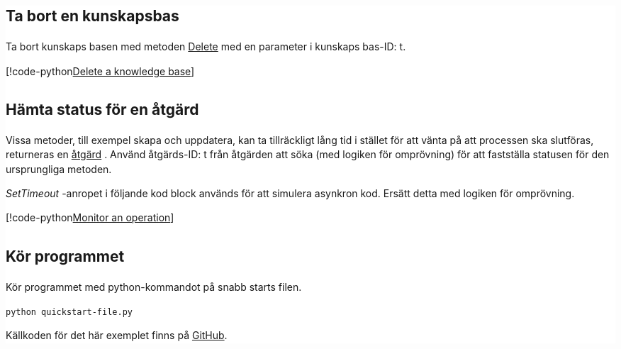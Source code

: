 ## <a name="delete-a-knowledge-base"></a>Ta bort en kunskapsbas

Ta bort kunskaps basen med metoden [Delete](https://docs.microsoft.com/python/api/azure-cognitiveservices-knowledge-qnamaker/azure.cognitiveservices.knowledge.qnamaker.authoring.operations.knowledgebase_operations.knowledgebaseoperations?view=azure-python#delete-kb-id--custom-headers-none--raw-false----operation-config-) med en parameter i kunskaps bas-ID: t.

[!code-python[Delete a knowledge base](~/cognitive-services-quickstart-code/python/QnAMaker/sdk/quickstart.py?name=DeleteKB&highlight=2)]

## <a name="get-status-of-an-operation"></a>Hämta status för en åtgärd

Vissa metoder, till exempel skapa och uppdatera, kan ta tillräckligt lång tid i stället för att vänta på att processen ska slutföras, returneras en [åtgärd](https://docs.microsoft.com/python/api/azure-cognitiveservices-knowledge-qnamaker/azure.cognitiveservices.knowledge.qnamaker.authoring.models.operation.operation?view=azure-python) . Använd åtgärds-ID: t från åtgärden att söka (med logiken för omprövning) för att fastställa statusen för den ursprungliga metoden.

_SetTimeout_ -anropet i följande kod block används för att simulera asynkron kod. Ersätt detta med logiken för omprövning.

[!code-python[Monitor an operation](~/cognitive-services-quickstart-code/python/QnAMaker/sdk/quickstart.py?name=MonitorOperation&highlight=7)]

## <a name="run-the-application"></a>Kör programmet

Kör programmet med python-kommandot på snabb starts filen.

```console
python quickstart-file.py
```

Källkoden för det här exemplet finns på [GitHub](https://github.com/Azure-Samples/cognitive-services-quickstart-code/blob/master/python/QnAMaker/sdk/quickstart.py).